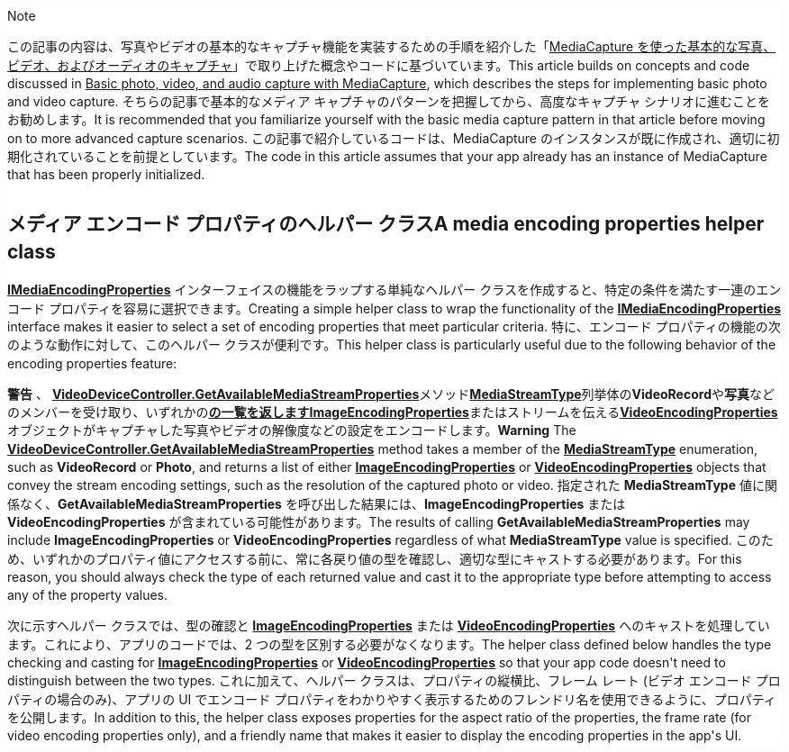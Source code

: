 > [!NOTE] 
> <span data-ttu-id="4d2fb-111">この記事の内容は、写真やビデオの基本的なキャプチャ機能を実装するための手順を紹介した「[MediaCapture を使った基本的な写真、ビデオ、およびオーディオのキャプチャ](basic-photo-video-and-audio-capture-with-MediaCapture.md)」で取り上げた概念やコードに基づいています。</span><span class="sxs-lookup"><span data-stu-id="4d2fb-111">This article builds on concepts and code discussed in [Basic photo, video, and audio capture with MediaCapture](basic-photo-video-and-audio-capture-with-MediaCapture.md), which describes the steps for implementing basic photo and video capture.</span></span> <span data-ttu-id="4d2fb-112">そちらの記事で基本的なメディア キャプチャのパターンを把握してから、高度なキャプチャ シナリオに進むことをお勧めします。</span><span class="sxs-lookup"><span data-stu-id="4d2fb-112">It is recommended that you familiarize yourself with the basic media capture pattern in that article before moving on to more advanced capture scenarios.</span></span> <span data-ttu-id="4d2fb-113">この記事で紹介しているコードは、MediaCapture のインスタンスが既に作成され、適切に初期化されていることを前提としています。</span><span class="sxs-lookup"><span data-stu-id="4d2fb-113">The code in this article assumes that your app already has an instance of MediaCapture that has been properly initialized.</span></span>

## <a name="a-media-encoding-properties-helper-class"></a><span data-ttu-id="4d2fb-114">メディア エンコード プロパティのヘルパー クラス</span><span class="sxs-lookup"><span data-stu-id="4d2fb-114">A media encoding properties helper class</span></span>

<span data-ttu-id="4d2fb-115">[**IMediaEncodingProperties**](https://msdn.microsoft.com/library/windows/apps/hh701011) インターフェイスの機能をラップする単純なヘルパー クラスを作成すると、特定の条件を満たす一連のエンコード プロパティを容易に選択できます。</span><span class="sxs-lookup"><span data-stu-id="4d2fb-115">Creating a simple helper class to wrap the functionality of the [**IMediaEncodingProperties**](https://msdn.microsoft.com/library/windows/apps/hh701011) interface makes it easier to select a set of encoding properties that meet particular criteria.</span></span> <span data-ttu-id="4d2fb-116">特に、エンコード プロパティの機能の次のような動作に対して、このヘルパー クラスが便利です。</span><span class="sxs-lookup"><span data-stu-id="4d2fb-116">This helper class is particularly useful due to the following behavior of the encoding properties feature:</span></span>

<span data-ttu-id="4d2fb-117">**警告** 、 [**VideoDeviceController.GetAvailableMediaStreamProperties**](https://msdn.microsoft.com/library/windows/apps/br211994)メソッド[**MediaStreamType**](https://msdn.microsoft.com/library/windows/apps/br226640)列挙体の**VideoRecord**や**写真**などのメンバーを受け取り、いずれかの[**の一覧を返しますImageEncodingProperties**](https://msdn.microsoft.com/library/windows/apps/hh700993)またはストリームを伝える[**VideoEncodingProperties**](https://msdn.microsoft.com/library/windows/apps/hh701217)オブジェクトがキャプチャした写真やビデオの解像度などの設定をエンコードします。</span><span class="sxs-lookup"><span data-stu-id="4d2fb-117">**Warning** The [**VideoDeviceController.GetAvailableMediaStreamProperties**](https://msdn.microsoft.com/library/windows/apps/br211994) method takes a member of the [**MediaStreamType**](https://msdn.microsoft.com/library/windows/apps/br226640) enumeration, such as **VideoRecord** or **Photo**, and returns a list of either [**ImageEncodingProperties**](https://msdn.microsoft.com/library/windows/apps/hh700993) or [**VideoEncodingProperties**](https://msdn.microsoft.com/library/windows/apps/hh701217) objects that convey the stream encoding settings, such as the resolution of the captured photo or video.</span></span> <span data-ttu-id="4d2fb-118">指定された **MediaStreamType** 値に関係なく、**GetAvailableMediaStreamProperties** を呼び出した結果には、**ImageEncodingProperties** または **VideoEncodingProperties** が含まれている可能性があります。</span><span class="sxs-lookup"><span data-stu-id="4d2fb-118">The results of calling **GetAvailableMediaStreamProperties** may include **ImageEncodingProperties** or **VideoEncodingProperties** regardless of what **MediaStreamType** value is specified.</span></span> <span data-ttu-id="4d2fb-119">このため、いずれかのプロパティ値にアクセスする前に、常に各戻り値の型を確認し、適切な型にキャストする必要があります。</span><span class="sxs-lookup"><span data-stu-id="4d2fb-119">For this reason, you should always check the type of each returned value and cast it to the appropriate type before attempting to access any of the property values.</span></span>

<span data-ttu-id="4d2fb-120">次に示すヘルパー クラスでは、型の確認と [**ImageEncodingProperties**](https://msdn.microsoft.com/library/windows/apps/hh700993) または [**VideoEncodingProperties**](https://msdn.microsoft.com/library/windows/apps/hh701217) へのキャストを処理しています。これにより、アプリのコードでは、2 つの型を区別する必要がなくなります。</span><span class="sxs-lookup"><span data-stu-id="4d2fb-120">The helper class defined below handles the type checking and casting for [**ImageEncodingProperties**](https://msdn.microsoft.com/library/windows/apps/hh700993) or [**VideoEncodingProperties**](https://msdn.microsoft.com/library/windows/apps/hh701217) so that your app code doesn't need to distinguish between the two types.</span></span> <span data-ttu-id="4d2fb-121">これに加えて、ヘルパー クラスは、プロパティの縦横比、フレーム レート (ビデオ エンコード プロパティの場合のみ)、アプリの UI でエンコード プロパティをわかりやすく表示するためのフレンドリ名を使用できるように、プロパティを公開します。</span><span class="sxs-lookup"><span data-stu-id="4d2fb-121">In addition to this, the helper class exposes properties for the aspect ratio of the properties, the frame rate (for video encoding properties only), and a friendly name that makes it easier to display the encoding properties in the app's UI.</span></span>
